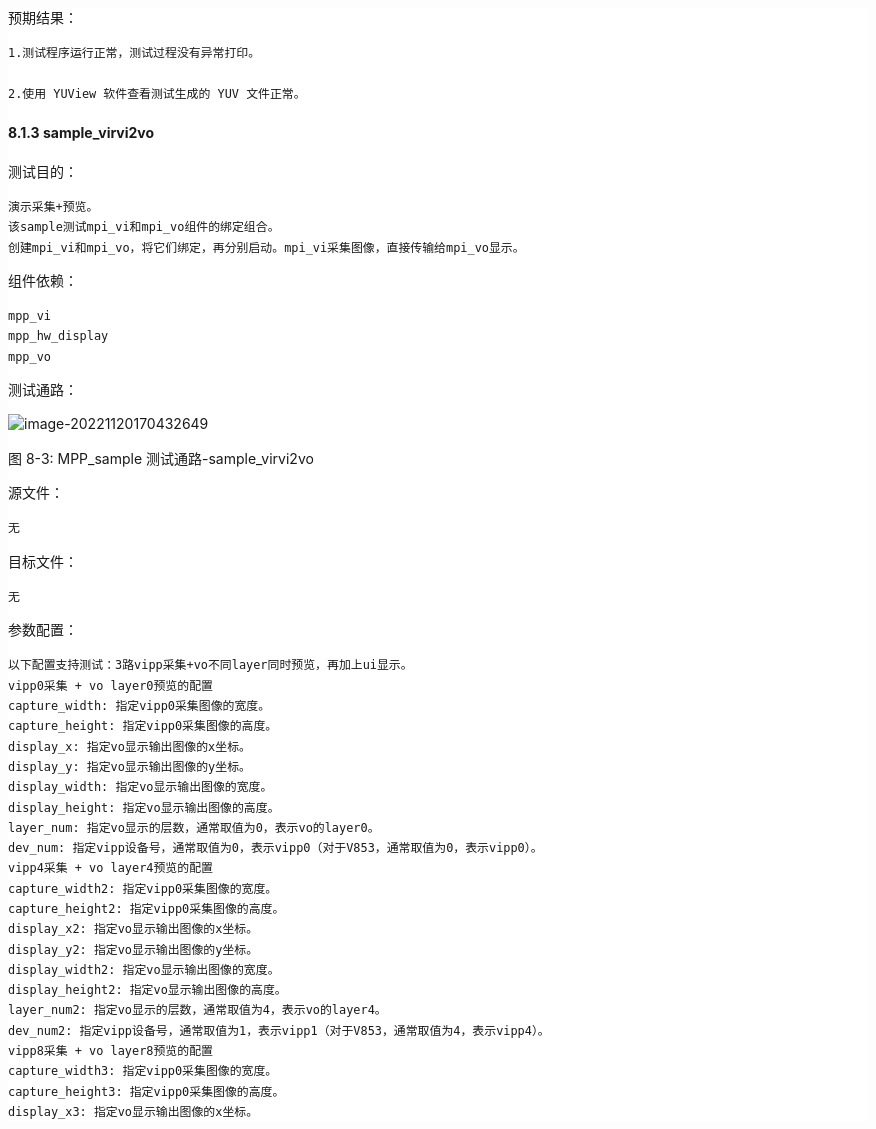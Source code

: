  预期结果： 

```
1.测试程序运行正常，测试过程没有异常打印。 

2.使用 YUView 软件查看测试生成的 YUV 文件正常。 
```



#### 8.1.3 sample_virvi2vo

测试目的：

```
演示采集+预览。
该sample测试mpi_vi和mpi_vo组件的绑定组合。
创建mpi_vi和mpi_vo，将它们绑定，再分别启动。mpi_vi采集图像，直接传输给mpi_vo显示。
```

组件依赖：

```
mpp_vi
mpp_hw_display
mpp_vo
```

测试通路：

![image-20221120170432649](http://photos.100ask.net/tina-docs/MPPSampleInstructionsUse_image-20221120170432649.png)

  图 8-3: MPP_sample 测试通路-sample_virvi2vo  

源文件： 

```
无 
```

目标文件： 

```
无 
```

参数配置：

```
以下配置支持测试：3路vipp采集+vo不同layer同时预览，再加上ui显示。
vipp0采集 + vo layer0预览的配置
capture_width: 指定vipp0采集图像的宽度。
capture_height: 指定vipp0采集图像的高度。
display_x: 指定vo显示输出图像的x坐标。
display_y: 指定vo显示输出图像的y坐标。
display_width: 指定vo显示输出图像的宽度。
display_height: 指定vo显示输出图像的高度。
layer_num: 指定vo显示的层数，通常取值为0，表示vo的layer0。
dev_num: 指定vipp设备号，通常取值为0，表示vipp0（对于V853，通常取值为0，表示vipp0）。
vipp4采集 + vo layer4预览的配置
capture_width2: 指定vipp0采集图像的宽度。
capture_height2: 指定vipp0采集图像的高度。
display_x2: 指定vo显示输出图像的x坐标。
display_y2: 指定vo显示输出图像的y坐标。
display_width2: 指定vo显示输出图像的宽度。
display_height2: 指定vo显示输出图像的高度。
layer_num2: 指定vo显示的层数，通常取值为4，表示vo的layer4。
dev_num2: 指定vipp设备号，通常取值为1，表示vipp1（对于V853，通常取值为4，表示vipp4）。
vipp8采集 + vo layer8预览的配置
capture_width3: 指定vipp0采集图像的宽度。
capture_height3: 指定vipp0采集图像的高度。
display_x3: 指定vo显示输出图像的x坐标。
```